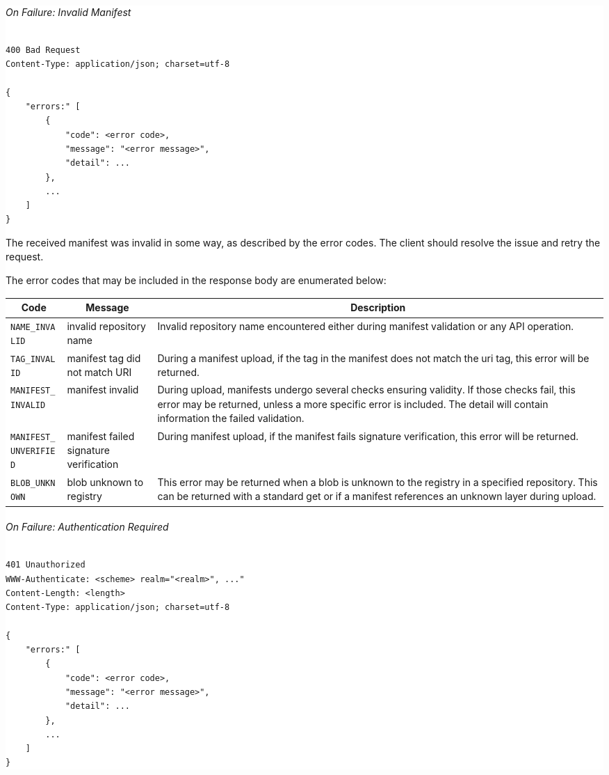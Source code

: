 


###### On Failure: Invalid Manifest

```
400 Bad Request
Content-Type: application/json; charset=utf-8

{
	"errors:" [
	    {
            "code": <error code>,
            "message": "<error message>",
            "detail": ...
        },
        ...
    ]
}
```

The received manifest was invalid in some way, as described by the error codes. The client should resolve the issue and retry the request.



The error codes that may be included in the response body are enumerated below:

|Code|Message|Description|
|----|-------|-----------|
| `NAME_INVALID` | invalid repository name | Invalid repository name encountered either during manifest validation or any API operation. |
| `TAG_INVALID` | manifest tag did not match URI | During a manifest upload, if the tag in the manifest does not match the uri tag, this error will be returned. |
| `MANIFEST_INVALID` | manifest invalid | During upload, manifests undergo several checks ensuring validity. If those checks fail, this error may be returned, unless a more specific error is included. The detail will contain information the failed validation. |
| `MANIFEST_UNVERIFIED` | manifest failed signature verification | During manifest upload, if the manifest fails signature verification, this error will be returned. |
| `BLOB_UNKNOWN` | blob unknown to registry | This error may be returned when a blob is unknown to the registry in a specified repository. This can be returned with a standard get or if a manifest references an unknown layer during upload. |



###### On Failure: Authentication Required

```
401 Unauthorized
WWW-Authenticate: <scheme> realm="<realm>", ..."
Content-Length: <length>
Content-Type: application/json; charset=utf-8

{
	"errors:" [
	    {
            "code": <error code>,
            "message": "<error message>",
            "detail": ...
        },
        ...
    ]
}
```
